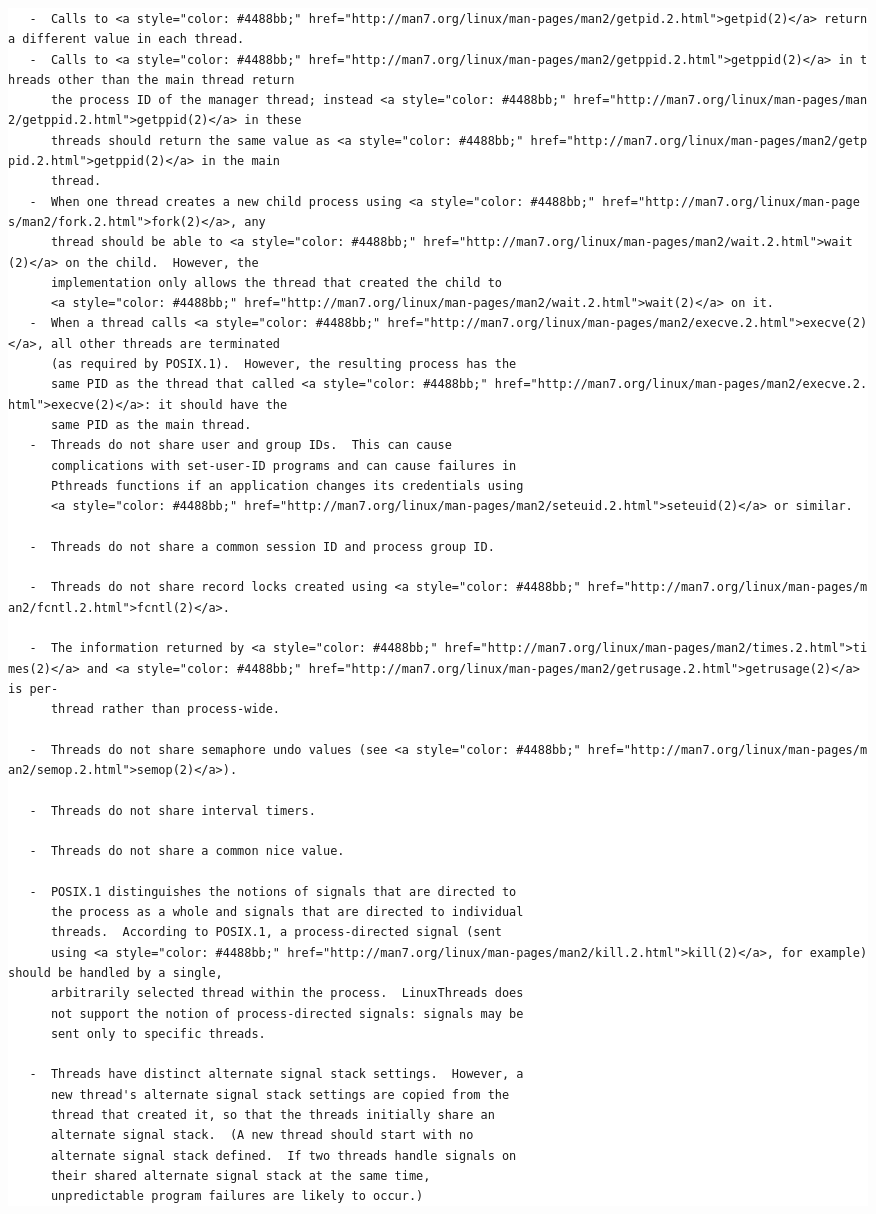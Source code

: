        -  Calls to <a style="color: #4488bb;" href="http://man7.org/linux/man-pages/man2/getpid.2.html">getpid(2)</a> return a different value in each thread.
       -  Calls to <a style="color: #4488bb;" href="http://man7.org/linux/man-pages/man2/getppid.2.html">getppid(2)</a> in threads other than the main thread return
          the process ID of the manager thread; instead <a style="color: #4488bb;" href="http://man7.org/linux/man-pages/man2/getppid.2.html">getppid(2)</a> in these
          threads should return the same value as <a style="color: #4488bb;" href="http://man7.org/linux/man-pages/man2/getppid.2.html">getppid(2)</a> in the main
          thread.
       -  When one thread creates a new child process using <a style="color: #4488bb;" href="http://man7.org/linux/man-pages/man2/fork.2.html">fork(2)</a>, any
          thread should be able to <a style="color: #4488bb;" href="http://man7.org/linux/man-pages/man2/wait.2.html">wait(2)</a> on the child.  However, the
          implementation only allows the thread that created the child to
          <a style="color: #4488bb;" href="http://man7.org/linux/man-pages/man2/wait.2.html">wait(2)</a> on it.
       -  When a thread calls <a style="color: #4488bb;" href="http://man7.org/linux/man-pages/man2/execve.2.html">execve(2)</a>, all other threads are terminated
          (as required by POSIX.1).  However, the resulting process has the
          same PID as the thread that called <a style="color: #4488bb;" href="http://man7.org/linux/man-pages/man2/execve.2.html">execve(2)</a>: it should have the
          same PID as the main thread.
       -  Threads do not share user and group IDs.  This can cause
          complications with set-user-ID programs and can cause failures in
          Pthreads functions if an application changes its credentials using
          <a style="color: #4488bb;" href="http://man7.org/linux/man-pages/man2/seteuid.2.html">seteuid(2)</a> or similar.

       -  Threads do not share a common session ID and process group ID.

       -  Threads do not share record locks created using <a style="color: #4488bb;" href="http://man7.org/linux/man-pages/man2/fcntl.2.html">fcntl(2)</a>.

       -  The information returned by <a style="color: #4488bb;" href="http://man7.org/linux/man-pages/man2/times.2.html">times(2)</a> and <a style="color: #4488bb;" href="http://man7.org/linux/man-pages/man2/getrusage.2.html">getrusage(2)</a> is per-
          thread rather than process-wide.

       -  Threads do not share semaphore undo values (see <a style="color: #4488bb;" href="http://man7.org/linux/man-pages/man2/semop.2.html">semop(2)</a>).

       -  Threads do not share interval timers.

       -  Threads do not share a common nice value.

       -  POSIX.1 distinguishes the notions of signals that are directed to
          the process as a whole and signals that are directed to individual
          threads.  According to POSIX.1, a process-directed signal (sent
          using <a style="color: #4488bb;" href="http://man7.org/linux/man-pages/man2/kill.2.html">kill(2)</a>, for example) should be handled by a single,
          arbitrarily selected thread within the process.  LinuxThreads does
          not support the notion of process-directed signals: signals may be
          sent only to specific threads.

       -  Threads have distinct alternate signal stack settings.  However, a
          new thread's alternate signal stack settings are copied from the
          thread that created it, so that the threads initially share an
          alternate signal stack.  (A new thread should start with no
          alternate signal stack defined.  If two threads handle signals on
          their shared alternate signal stack at the same time,
          unpredictable program failures are likely to occur.)
